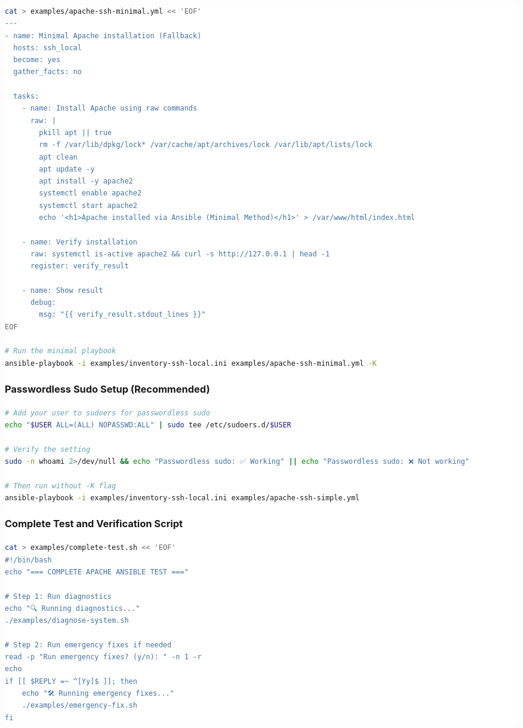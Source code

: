 ```bash
cat > examples/apache-ssh-minimal.yml << 'EOF'
---
- name: Minimal Apache installation (Fallback)
  hosts: ssh_local
  become: yes
  gather_facts: no

  tasks:
    - name: Install Apache using raw commands
      raw: |
        pkill apt || true
        rm -f /var/lib/dpkg/lock* /var/cache/apt/archives/lock /var/lib/apt/lists/lock
        apt clean
        apt update -y
        apt install -y apache2
        systemctl enable apache2
        systemctl start apache2
        echo '<h1>Apache installed via Ansible (Minimal Method)</h1>' > /var/www/html/index.html

    - name: Verify installation
      raw: systemctl is-active apache2 && curl -s http://127.0.0.1 | head -1
      register: verify_result

    - name: Show result
      debug:
        msg: "{{ verify_result.stdout_lines }}"
EOF

# Run the minimal playbook
ansible-playbook -i examples/inventory-ssh-local.ini examples/apache-ssh-minimal.yml -K
```

### Passwordless Sudo Setup (Recommended)

```bash
# Add your user to sudoers for passwordless sudo
echo "$USER ALL=(ALL) NOPASSWD:ALL" | sudo tee /etc/sudoers.d/$USER

# Verify the setting
sudo -n whoami 2>/dev/null && echo "Passwordless sudo: ✅ Working" || echo "Passwordless sudo: ❌ Not working"

# Then run without -K flag
ansible-playbook -i examples/inventory-ssh-local.ini examples/apache-ssh-simple.yml
```

### Complete Test and Verification Script

```bash
cat > examples/complete-test.sh << 'EOF'
#!/bin/bash
echo "=== COMPLETE APACHE ANSIBLE TEST ==="

# Step 1: Run diagnostics
echo "🔍 Running diagnostics..."
./examples/diagnose-system.sh

# Step 2: Run emergency fixes if needed
read -p "Run emergency fixes? (y/n): " -n 1 -r
echo
if [[ $REPLY =~ ^[Yy]$ ]]; then
    echo "🛠️ Running emergency fixes..."
    ./examples/emergency-fix.sh
fi
```